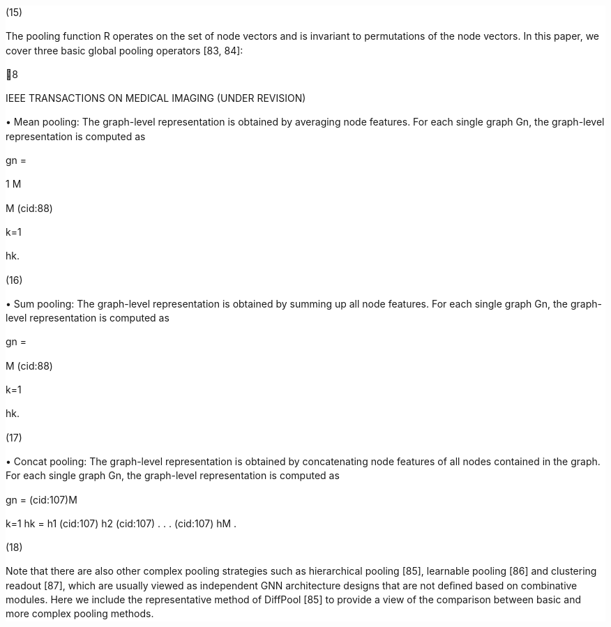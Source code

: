 (15)

The pooling function R operates on the set of node vectors
and is invariant to permutations of the node vectors. In this
paper, we cover three basic global pooling operators [83, 84]:

8

IEEE TRANSACTIONS ON MEDICAL IMAGING (UNDER REVISION)

• Mean pooling: The graph-level representation is obtained
by averaging node features. For each single graph Gn, the
graph-level representation is computed as

gn =

1
M

M
(cid:88)

k=1

hk.

(16)

• Sum pooling: The graph-level representation is obtained
by summing up all node features. For each single graph
Gn, the graph-level representation is computed as

gn =

M
(cid:88)

k=1

hk.

(17)

• Concat pooling: The graph-level representation is obtained
by concatenating node features of all nodes contained
in the graph. For each single graph Gn, the graph-level
representation is computed as

gn = (cid:107)M

k=1 hk = h1 (cid:107) h2 (cid:107) . . . (cid:107) hM .

(18)

Note that there are also other complex pooling strategies such as
hierarchical pooling [85], learnable pooling [86] and clustering
readout [87], which are usually viewed as independent GNN
architecture designs that are not deﬁned based on combinative
modules. Here we include the representative method of
DiffPool [85] to provide a view of the comparison between
basic and more complex pooling methods.
